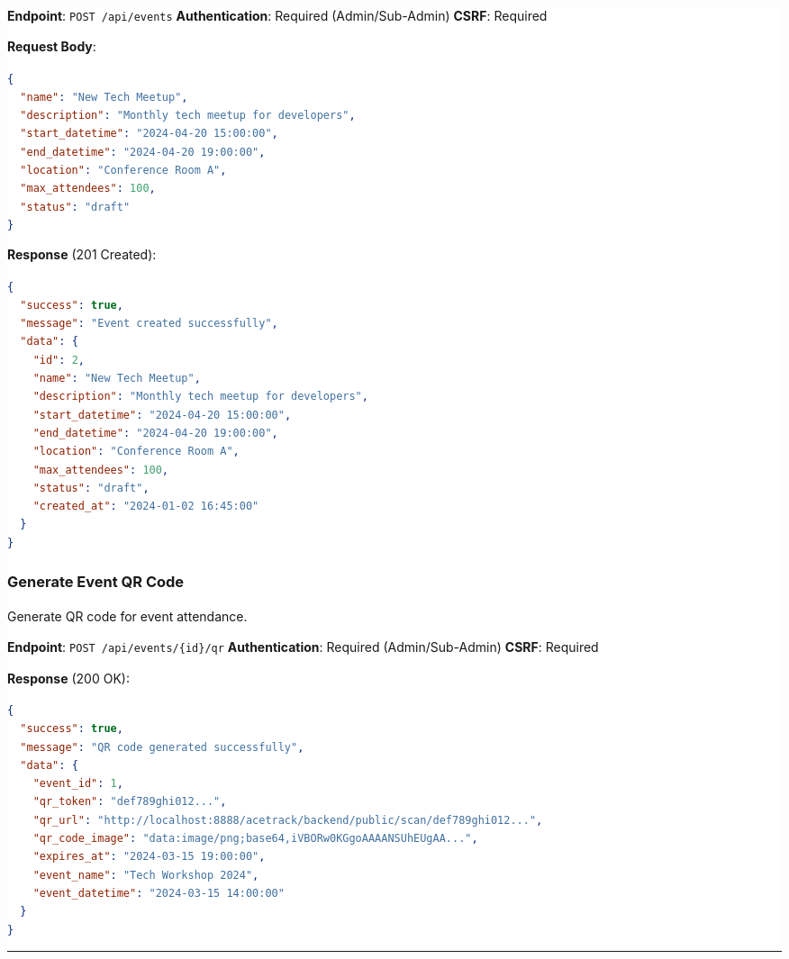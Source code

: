 **Endpoint**: `POST /api/events`
**Authentication**: Required (Admin/Sub-Admin)
**CSRF**: Required

**Request Body**:

```json
{
  "name": "New Tech Meetup",
  "description": "Monthly tech meetup for developers",
  "start_datetime": "2024-04-20 15:00:00",
  "end_datetime": "2024-04-20 19:00:00",
  "location": "Conference Room A",
  "max_attendees": 100,
  "status": "draft"
}
```

**Response** (201 Created):

```json
{
  "success": true,
  "message": "Event created successfully",
  "data": {
    "id": 2,
    "name": "New Tech Meetup",
    "description": "Monthly tech meetup for developers",
    "start_datetime": "2024-04-20 15:00:00",
    "end_datetime": "2024-04-20 19:00:00",
    "location": "Conference Room A",
    "max_attendees": 100,
    "status": "draft",
    "created_at": "2024-01-02 16:45:00"
  }
}
```

### Generate Event QR Code

Generate QR code for event attendance.

**Endpoint**: `POST /api/events/{id}/qr`
**Authentication**: Required (Admin/Sub-Admin)
**CSRF**: Required

**Response** (200 OK):

```json
{
  "success": true,
  "message": "QR code generated successfully",
  "data": {
    "event_id": 1,
    "qr_token": "def789ghi012...",
    "qr_url": "http://localhost:8888/acetrack/backend/public/scan/def789ghi012...",
    "qr_code_image": "data:image/png;base64,iVBORw0KGgoAAAANSUhEUgAA...",
    "expires_at": "2024-03-15 19:00:00",
    "event_name": "Tech Workshop 2024",
    "event_datetime": "2024-03-15 14:00:00"
  }
}
```

---